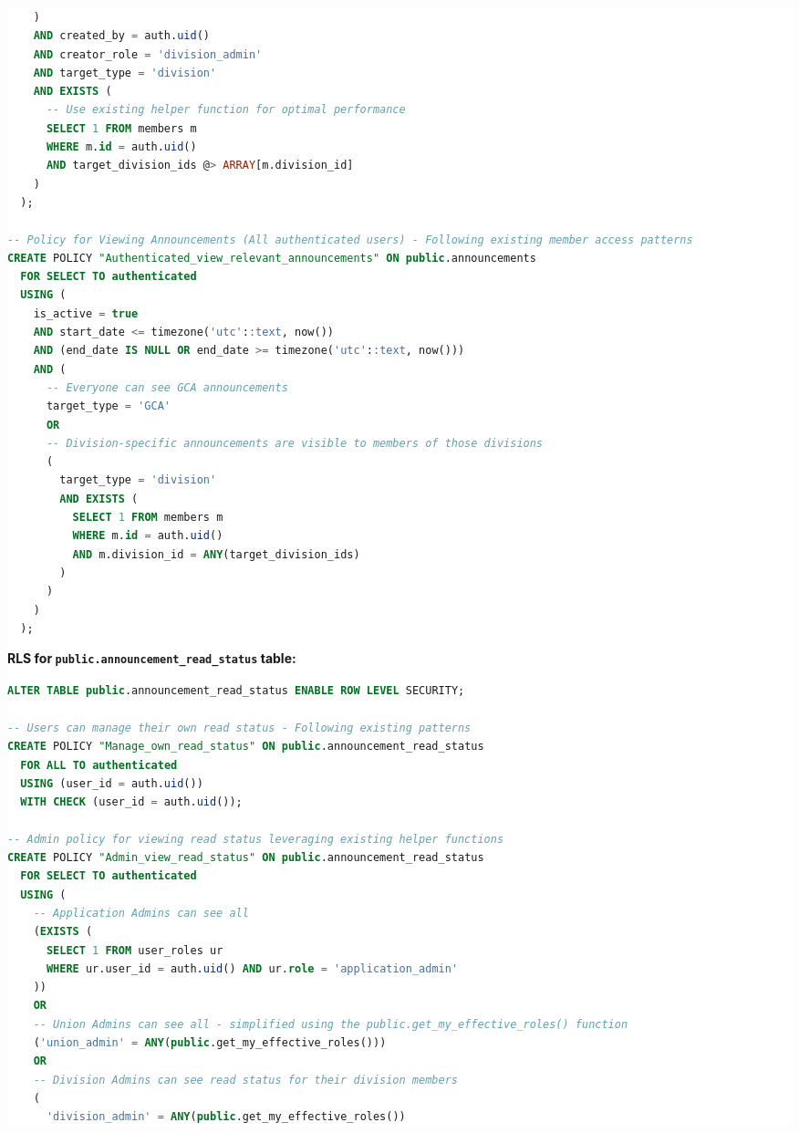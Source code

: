 ```sql
    )
    AND created_by = auth.uid()
    AND creator_role = 'division_admin'
    AND target_type = 'division'
    AND EXISTS (
      -- Use existing helper function for optimal performance
      SELECT 1 FROM members m
      WHERE m.id = auth.uid()
      AND target_division_ids @> ARRAY[m.division_id]
    )
  );

-- Policy for Viewing Announcements (All authenticated users) - Following existing member access patterns
CREATE POLICY "Authenticated_view_relevant_announcements" ON public.announcements
  FOR SELECT TO authenticated
  USING (
    is_active = true
    AND start_date <= timezone('utc'::text, now())
    AND (end_date IS NULL OR end_date >= timezone('utc'::text, now()))
    AND (
      -- Everyone can see GCA announcements
      target_type = 'GCA'
      OR
      -- Division-specific announcements are visible to members of those divisions
      (
        target_type = 'division'
        AND EXISTS (
          SELECT 1 FROM members m
          WHERE m.id = auth.uid()
          AND m.division_id = ANY(target_division_ids)
        )
      )
    )
  );
```

**RLS for `public.announcement_read_status` table:**

```sql
ALTER TABLE public.announcement_read_status ENABLE ROW LEVEL SECURITY;

-- Users can manage their own read status - Following existing patterns
CREATE POLICY "Manage_own_read_status" ON public.announcement_read_status
  FOR ALL TO authenticated
  USING (user_id = auth.uid())
  WITH CHECK (user_id = auth.uid());

-- Admin policy for viewing read status leveraging existing helper functions
CREATE POLICY "Admin_view_read_status" ON public.announcement_read_status
  FOR SELECT TO authenticated
  USING (
    -- Application Admins can see all
    (EXISTS (
      SELECT 1 FROM user_roles ur
      WHERE ur.user_id = auth.uid() AND ur.role = 'application_admin'
    ))
    OR
    -- Union Admins can see all - simplified using the public.get_my_effective_roles() function
    ('union_admin' = ANY(public.get_my_effective_roles()))
    OR
    -- Division Admins can see read status for their division members
    (
      'division_admin' = ANY(public.get_my_effective_roles())
```